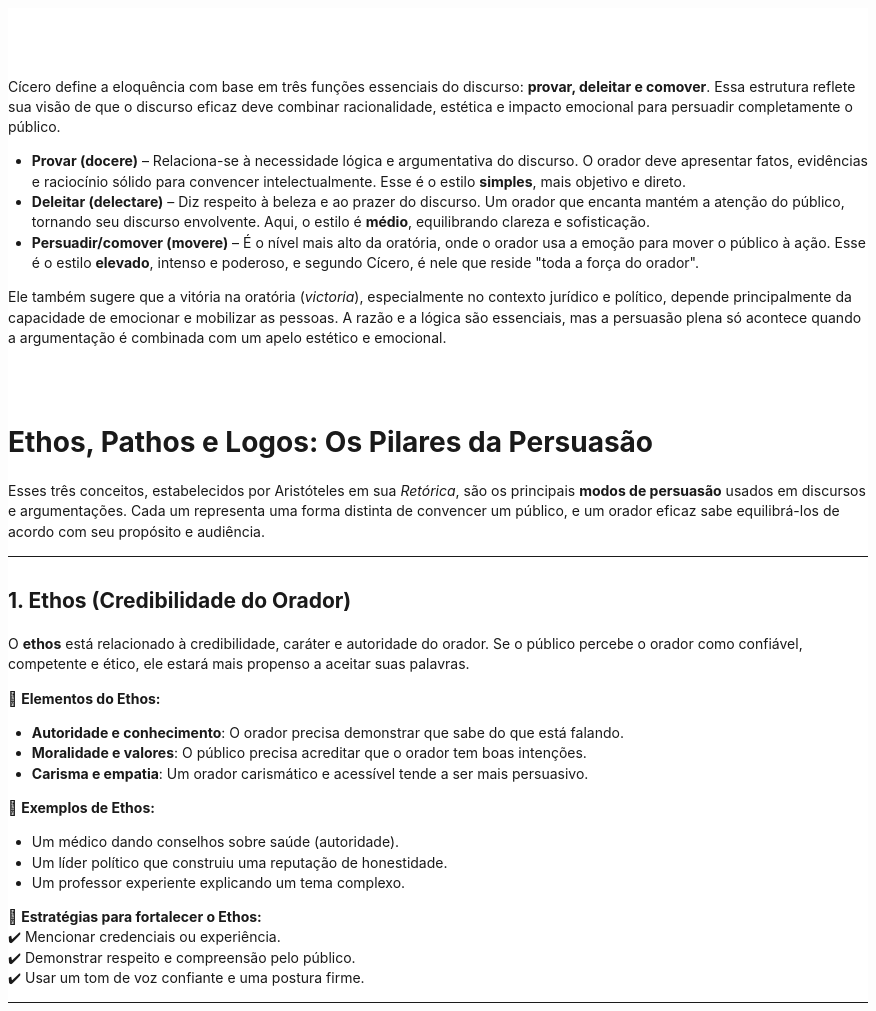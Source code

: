 &nbsp;

&nbsp;

Cícero define a eloquência com base em três funções essenciais do discurso: **provar, deleitar e comover**. Essa estrutura reflete sua visão de que o discurso eficaz deve combinar racionalidade, estética e impacto emocional para persuadir completamente o público.

- **Provar (docere)** – Relaciona-se à necessidade lógica e argumentativa do discurso. O orador deve apresentar fatos, evidências e raciocínio sólido para convencer intelectualmente. Esse é o estilo **simples**, mais objetivo e direto.
- **Deleitar (delectare)** – Diz respeito à beleza e ao prazer do discurso. Um orador que encanta mantém a atenção do público, tornando seu discurso envolvente. Aqui, o estilo é **médio**, equilibrando clareza e sofisticação.
- **Persuadir/comover (movere)** – É o nível mais alto da oratória, onde o orador usa a emoção para mover o público à ação. Esse é o estilo **elevado**, intenso e poderoso, e segundo Cícero, é nele que reside "toda a força do orador".

Ele também sugere que a vitória na oratória (*victoria*), especialmente no contexto jurídico e político, depende principalmente da capacidade de emocionar e mobilizar as pessoas. A razão e a lógica são essenciais, mas a persuasão plena só acontece quando a argumentação é combinada com um apelo estético e emocional.

&nbsp;

# **Ethos, Pathos e Logos: Os Pilares da Persuasão**

Esses três conceitos, estabelecidos por Aristóteles em sua *Retórica*, são os principais **modos de persuasão** usados em discursos e argumentações. Cada um representa uma forma distinta de convencer um público, e um orador eficaz sabe equilibrá-los de acordo com seu propósito e audiência.

* * *

## **1\. Ethos (Credibilidade do Orador)**

O **ethos** está relacionado à credibilidade, caráter e autoridade do orador. Se o público percebe o orador como confiável, competente e ético, ele estará mais propenso a aceitar suas palavras.

🔹 **Elementos do Ethos:**

- **Autoridade e conhecimento**: O orador precisa demonstrar que sabe do que está falando.
- **Moralidade e valores**: O público precisa acreditar que o orador tem boas intenções.
- **Carisma e empatia**: Um orador carismático e acessível tende a ser mais persuasivo.

🔹 **Exemplos de Ethos:**

- Um médico dando conselhos sobre saúde (autoridade).
- Um líder político que construiu uma reputação de honestidade.
- Um professor experiente explicando um tema complexo.

📌 **Estratégias para fortalecer o Ethos:**  
✔️ Mencionar credenciais ou experiência.  
✔️ Demonstrar respeito e compreensão pelo público.  
✔️ Usar um tom de voz confiante e uma postura firme.

* * *
